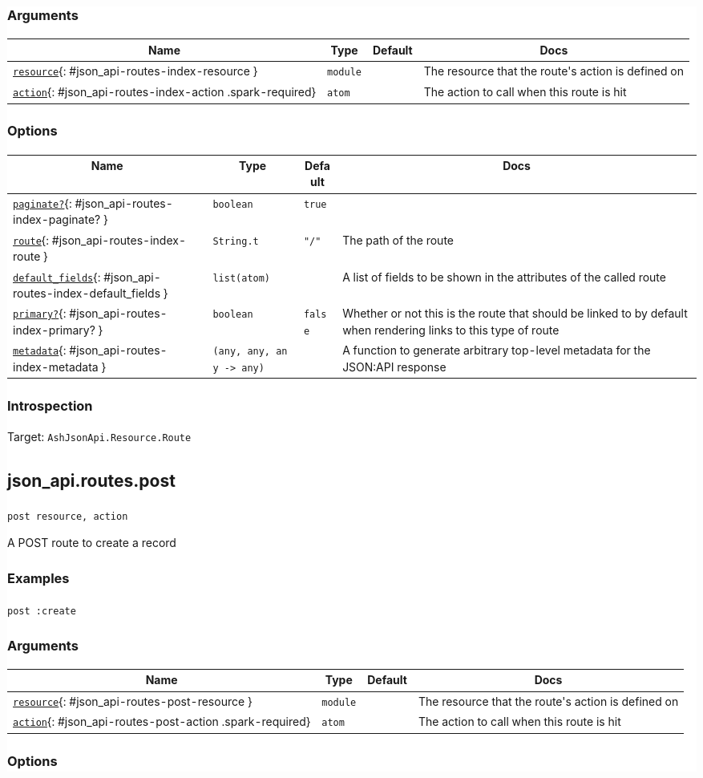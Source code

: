 

### Arguments

| Name | Type | Default | Docs |
|------|------|---------|------|
| [`resource`](#json_api-routes-index-resource){: #json_api-routes-index-resource } | `module` |  | The resource that the route's action is defined on |
| [`action`](#json_api-routes-index-action){: #json_api-routes-index-action .spark-required} | `atom` |  | The action to call when this route is hit |
### Options

| Name | Type | Default | Docs |
|------|------|---------|------|
| [`paginate?`](#json_api-routes-index-paginate?){: #json_api-routes-index-paginate? } | `boolean` | `true` |  |
| [`route`](#json_api-routes-index-route){: #json_api-routes-index-route } | `String.t` | `"/"` | The path of the route |
| [`default_fields`](#json_api-routes-index-default_fields){: #json_api-routes-index-default_fields } | `list(atom)` |  | A list of fields to be shown in the attributes of the called route |
| [`primary?`](#json_api-routes-index-primary?){: #json_api-routes-index-primary? } | `boolean` | `false` | Whether or not this is the route that should be linked to by default when rendering links to this type of route |
| [`metadata`](#json_api-routes-index-metadata){: #json_api-routes-index-metadata } | `(any, any, any -> any)` |  | A function to generate arbitrary top-level metadata for the JSON:API response |





### Introspection

Target: `AshJsonApi.Resource.Route`

## json_api.routes.post
```elixir
post resource, action
```


A POST route to create a record



### Examples
```
post :create
```



### Arguments

| Name | Type | Default | Docs |
|------|------|---------|------|
| [`resource`](#json_api-routes-post-resource){: #json_api-routes-post-resource } | `module` |  | The resource that the route's action is defined on |
| [`action`](#json_api-routes-post-action){: #json_api-routes-post-action .spark-required} | `atom` |  | The action to call when this route is hit |
### Options
